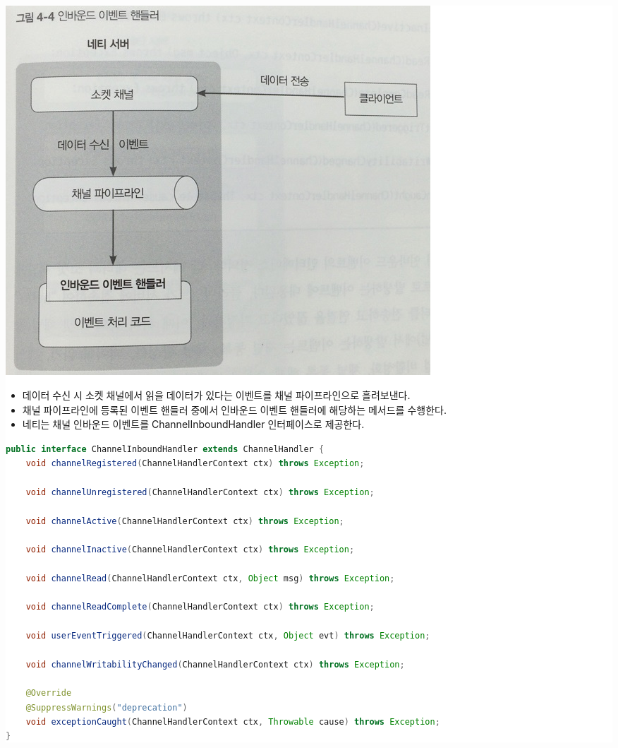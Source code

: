 ![](res/이벤트핸들러-1.jpg)

* 데이터 수신 시 소켓 채널에서 읽을 데이터가 있다는 이벤트를 채널 파이프라인으로 흘려보낸다.
* 채널 파이프라인에 등록된 이벤트 핸들러 중에서 인바운드 이벤트 핸들러에 해당하는 메서드를 수행한다.
* 네티는 채널 인바운드 이벤트를 ChannelInboundHandler 인터페이스로 제공한다.

```java
public interface ChannelInboundHandler extends ChannelHandler {
    void channelRegistered(ChannelHandlerContext ctx) throws Exception;

    void channelUnregistered(ChannelHandlerContext ctx) throws Exception;

    void channelActive(ChannelHandlerContext ctx) throws Exception;

    void channelInactive(ChannelHandlerContext ctx) throws Exception;

    void channelRead(ChannelHandlerContext ctx, Object msg) throws Exception;

    void channelReadComplete(ChannelHandlerContext ctx) throws Exception;

    void userEventTriggered(ChannelHandlerContext ctx, Object evt) throws Exception;

    void channelWritabilityChanged(ChannelHandlerContext ctx) throws Exception;

    @Override
    @SuppressWarnings("deprecation")
    void exceptionCaught(ChannelHandlerContext ctx, Throwable cause) throws Exception;
}
```

